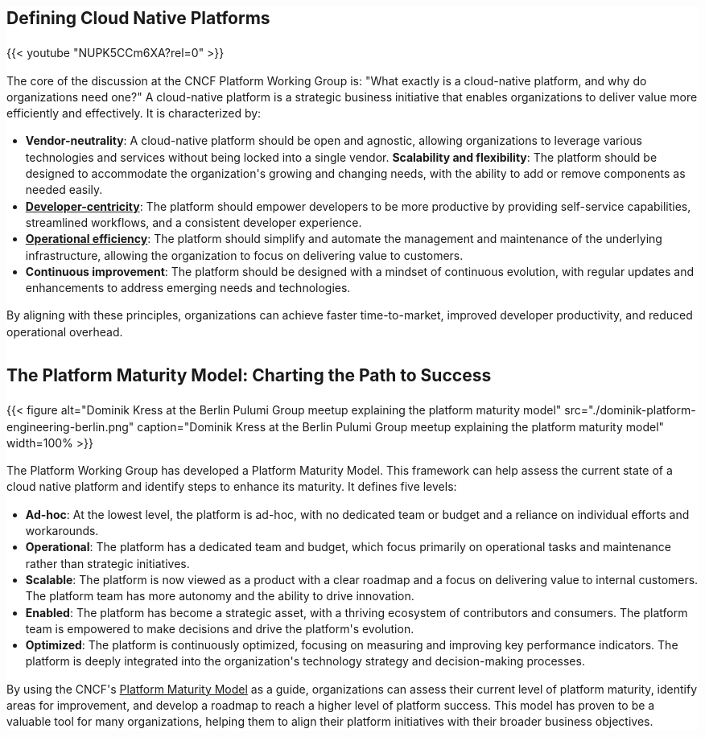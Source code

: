 ## Defining Cloud Native Platforms

{{< youtube "NUPK5CCm6XA?rel=0" >}}

The core of the discussion at the CNCF Platform Working Group is: "What exactly is a cloud-native platform, and why do organizations need one?"
A cloud-native platform is a strategic business initiative that enables organizations to deliver value more efficiently and effectively. It is characterized by:

- **Vendor-neutrality**: A cloud-native platform should be open and agnostic, allowing organizations to leverage various technologies and services without being locked into a single vendor.
**Scalability and flexibility**: The platform should be designed to accommodate the organization's growing and changing needs, with the ability to add or remove components as needed easily.
- **[Developer-centricity](https://www.pulumi.com/blog/software-developer-experience-devex-devx-devops-culture/)**: The platform should empower developers to be more productive by providing self-service capabilities, streamlined workflows, and a consistent developer experience.
- **[Operational efficiency](https://www.pulumi.com/blog/developer-portal-platform-teams/)**: The platform should simplify and automate the management and maintenance of the underlying infrastructure, allowing the organization to focus on delivering value to customers.
- **Continuous improvement**: The platform should be designed with a mindset of continuous evolution, with regular updates and enhancements to address emerging needs and technologies.
  
By aligning with these principles, organizations can achieve faster time-to-market, improved developer productivity, and reduced operational overhead.

## The Platform Maturity Model: Charting the Path to Success

{{< figure alt="Dominik Kress at the Berlin Pulumi Group meetup explaining the platform maturity model" src="./dominik-platform-engineering-berlin.png" caption="Dominik Kress at the Berlin Pulumi Group meetup explaining the platform maturity model" width=100% >}}

The Platform Working Group has developed a Platform Maturity Model. This framework can help assess the current state of a cloud native platform and identify steps to enhance its maturity. It defines five levels:

- **Ad-hoc**: At the lowest level, the platform is ad-hoc, with no dedicated team or budget and a reliance on individual efforts and workarounds.
- **Operational**: The platform has a dedicated team and budget, which focus primarily on operational tasks and maintenance rather than strategic initiatives.
- **Scalable**: The platform is now viewed as a product with a clear roadmap and a focus on delivering value to internal customers. The platform team has more autonomy and the ability to drive innovation.
- **Enabled**: The platform has become a strategic asset, with a thriving ecosystem of contributors and consumers. The platform team is empowered to make decisions and drive the platform's evolution.
- **Optimized**: The platform is continuously optimized, focusing on measuring and improving key performance indicators. The platform is deeply integrated into the organization's technology strategy and decision-making processes.

By using the CNCF's [Platform Maturity Model](https://tag-app-delivery.cncf.io/whitepapers/platform-eng-maturity-model/) as a guide, organizations can assess their current level of platform maturity, identify areas for improvement, and develop a roadmap to reach a higher level of platform success. This model has proven to be a valuable tool for many organizations, helping them to align their platform initiatives with their broader business objectives.
